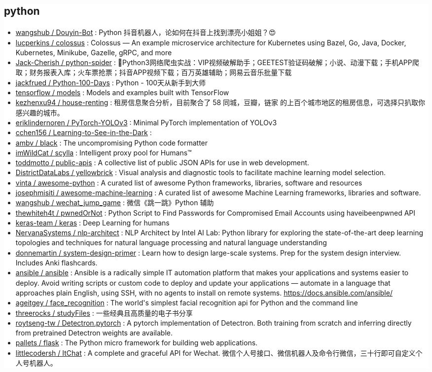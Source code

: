 
## python

- [wangshub / Douyin-Bot](https://github.com/wangshub/Douyin-Bot) : Python 抖音机器人，论如何在抖音上找到漂亮小姐姐？😍
- [lucperkins / colossus](https://github.com/lucperkins/colossus) : Colossus — An example microservice architecture for Kubernetes using Bazel, Go, Java, Docker, Kubernetes, Minikube, Gazelle, gRPC, and more
- [Jack-Cherish / python-spider](https://github.com/Jack-Cherish/python-spider) : 🌈Python3网络爬虫实战：VIP视频破解助手；GEETEST验证码破解；小说、动漫下载；手机APP爬取；财务报表入库；火车票抢票；抖音APP视频下载；百万英雄辅助；网易云音乐批量下载
- [jackfrued / Python-100-Days](https://github.com/jackfrued/Python-100-Days) : Python - 100天从新手到大师
- [tensorflow / models](https://github.com/tensorflow/models) : Models and examples built with TensorFlow
- [kezhenxu94 / house-renting](https://github.com/kezhenxu94/house-renting) : 租房信息聚合分析，目前聚合了 58 同城，豆瓣，链家 的上百个城市地区的租房信息，可选择只扒取你感兴趣的城市。
- [eriklindernoren / PyTorch-YOLOv3](https://github.com/eriklindernoren/PyTorch-YOLOv3) : Minimal PyTorch implementation of YOLOv3
- [cchen156 / Learning-to-See-in-the-Dark](https://github.com/cchen156/Learning-to-See-in-the-Dark) : 
- [ambv / black](https://github.com/ambv/black) : The uncompromising Python code formatter
- [imWildCat / scylla](https://github.com/imWildCat/scylla) : Intelligent proxy pool for Humans™
- [toddmotto / public-apis](https://github.com/toddmotto/public-apis) : A collective list of public JSON APIs for use in web development.
- [DistrictDataLabs / yellowbrick](https://github.com/DistrictDataLabs/yellowbrick) : Visual analysis and diagnostic tools to facilitate machine learning model selection.
- [vinta / awesome-python](https://github.com/vinta/awesome-python) : A curated list of awesome Python frameworks, libraries, software and resources
- [josephmisiti / awesome-machine-learning](https://github.com/josephmisiti/awesome-machine-learning) : A curated list of awesome Machine Learning frameworks, libraries and software.
- [wangshub / wechat_jump_game](https://github.com/wangshub/wechat_jump_game) : 微信《跳一跳》Python 辅助
- [thewhiteh4t / pwnedOrNot](https://github.com/thewhiteh4t/pwnedOrNot) : Python Script to Find Passwords for Compromised Email Accounts using haveibeenpwned API
- [keras-team / keras](https://github.com/keras-team/keras) : Deep Learning for humans
- [NervanaSystems / nlp-architect](https://github.com/NervanaSystems/nlp-architect) : NLP Architect by Intel AI Lab: Python library for exploring the state-of-the-art deep learning topologies and techniques for natural language processing and natural language understanding
- [donnemartin / system-design-primer](https://github.com/donnemartin/system-design-primer) : Learn how to design large-scale systems. Prep for the system design interview. Includes Anki flashcards.
- [ansible / ansible](https://github.com/ansible/ansible) : Ansible is a radically simple IT automation platform that makes your applications and systems easier to deploy. Avoid writing scripts or custom code to deploy and update your applications — automate in a language that approaches plain English, using SSH, with no agents to install on remote systems. https://docs.ansible.com/ansible/
- [ageitgey / face_recognition](https://github.com/ageitgey/face_recognition) : The world's simplest facial recognition api for Python and the command line
- [threerocks / studyFiles](https://github.com/threerocks/studyFiles) : 一些经典且高质量的电子书分享
- [roytseng-tw / Detectron.pytorch](https://github.com/roytseng-tw/Detectron.pytorch) : A pytorch implementation of Detectron. Both training from scratch and inferring directly from pretrained Detectron weights are available.
- [pallets / flask](https://github.com/pallets/flask) : The Python micro framework for building web applications.
- [littlecodersh / ItChat](https://github.com/littlecodersh/ItChat) : A complete and graceful API for Wechat. 微信个人号接口、微信机器人及命令行微信，三十行即可自定义个人号机器人。
